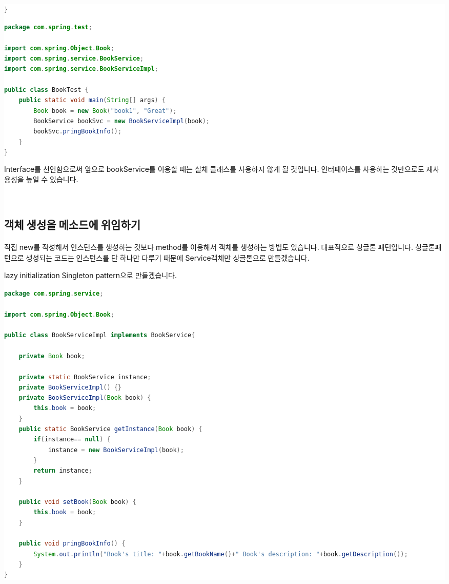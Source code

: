 ~~~java
}
~~~

~~~java
package com.spring.test;

import com.spring.Object.Book;
import com.spring.service.BookService;
import com.spring.service.BookServiceImpl;

public class BookTest {
	public static void main(String[] args) {
		Book book = new Book("book1", "Great");
		BookService bookSvc = new BookServiceImpl(book);
		bookSvc.pringBookInfo();
	}
}
~~~

Interface를 선언함으로써 앞으로 bookService를 이용할 때는 실체 클래스를 사용하지 않게 될 것입니다. 인터페이스를 사용하는 것만으로도 재사용성을 높일 수 있습니다. 

<br>

## 객체 생성을 메소드에 위임하기

직접 new를 작성해서 인스턴스를 생성하는 것보다 method를 이용해서 객체를 생성하는 방법도 있습니다. 대표적으로 싱글톤 패턴입니다. 싱글톤패턴으로 생성되는 코드는 인스턴스를 단 하나만 다루기 때문에 Service객체만 싱글톤으로 만들겠습니다. 

lazy initialization Singleton pattern으로 만들겠습니다. 

~~~java
package com.spring.service;

import com.spring.Object.Book;

public class BookServiceImpl implements BookService{
	
	private Book book;
	
	private static BookService instance;
	private BookServiceImpl() {}
	private BookServiceImpl(Book book) {
		this.book = book;
	}
	public static BookService getInstance(Book book) {
		if(instance== null) {
			instance = new BookServiceImpl(book);
		}
		return instance;
	}
	
	public void setBook(Book book) {
		this.book = book;
	}
	
	public void pringBookInfo() {
		System.out.println("Book's title: "+book.getBookName()+" Book's description: "+book.getDescription());
	}
}
~~~
